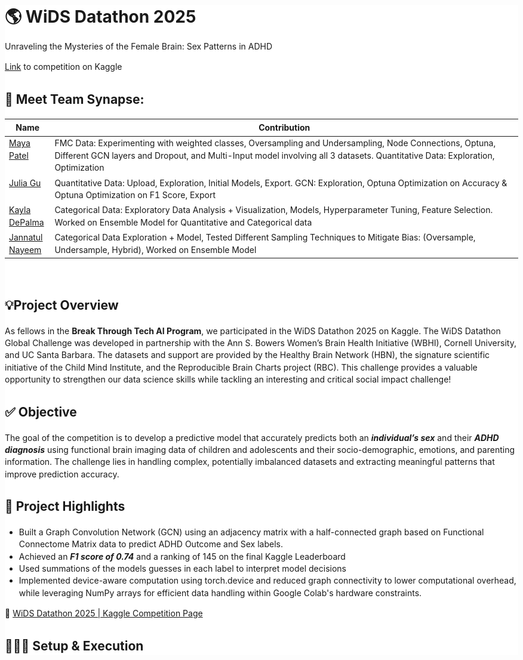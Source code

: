 # 🌎 WiDS Datathon 2025
Unraveling the Mysteries of the Female Brain: Sex Patterns in ADHD

[Link](https://www.kaggle.com/competitions/widsdatathon2025/overview) to competition on Kaggle

## **🧠 Meet Team Synapse:**
| Name | Contribution |
|------|-------|
| [Maya Patel](https://github.com/mpate154) | FMC Data: Experimenting with weighted classes, Oversampling and Undersampling, Node Connections, Optuna, Different GCN layers and Dropout, and Multi-Input model involving all 3 datasets. Quantitative Data: Exploration, Optimization |
| [Julia Gu](https://github.com/juliag-27) | Quantitative Data: Upload, Exploration, Initial Models, Export. GCN: Exploration, Optuna Optimization on Accuracy & Optuna Optimization on F1 Score, Export |
| [Kayla DePalma](https://github.com/kdepalma5) | Categorical Data: Exploratory Data Analysis + Visualization, Models, Hyperparameter Tuning, Feature Selection. Worked on Ensemble Model for Quantitative and Categorical data |
| [Jannatul Nayeem](https://github.com/jannatulnayeem964) |  Categorical Data Exploration + Model, Tested Different Sampling Techniques to Mitigate Bias: (Oversample, Undersample, Hybrid), Worked on Ensemble Model|

<br/>

## **💡Project Overview**
As fellows in the **Break Through Tech AI Program**, we participated in the WiDS Datathon 2025 on Kaggle. The WiDS Datathon Global Challenge was developed in partnership with the Ann S. Bowers Women’s Brain Health Initiative (WBHI), Cornell University, and UC Santa Barbara. The datasets and support are provided by the Healthy Brain Network (HBN), the signature scientific initiative of the Child Mind Institute, and the Reproducible Brain Charts project (RBC). This challenge provides a valuable opportunity to strengthen our data science skills while tackling an interesting and critical social impact challenge!

## **✅ Objective**
The goal of the competition is to develop a predictive model that accurately predicts both an ***individual’s sex*** and their ***ADHD diagnosis*** using functional brain imaging data of children and adolescents and their socio-demographic, emotions, and parenting information. The challenge lies in handling complex, potentially imbalanced datasets and extracting meaningful patterns that improve prediction accuracy.

## **🎯 Project Highlights**

* Built a Graph Convolution Network (GCN) using an adjacency matrix with a half-connected graph based on Functional Connectome Matrix data to predict ADHD Outcome and Sex labels. 
* Achieved an ***F1 score of 0.74*** and a ranking of 145 on the final Kaggle Leaderboard
* Used summations of the models guesses in each label to interpret model decisions
* Implemented device-aware computation using torch.device and reduced graph connectivity to lower computational overhead, while leveraging NumPy arrays for efficient data handling within Google Colab's hardware constraints.

🔗 [WiDS Datathon 2025 | Kaggle Competition Page](https://www.kaggle.com/competitions/widsdatathon2025/overview)

## **👩🏽‍💻 Setup & Execution**
